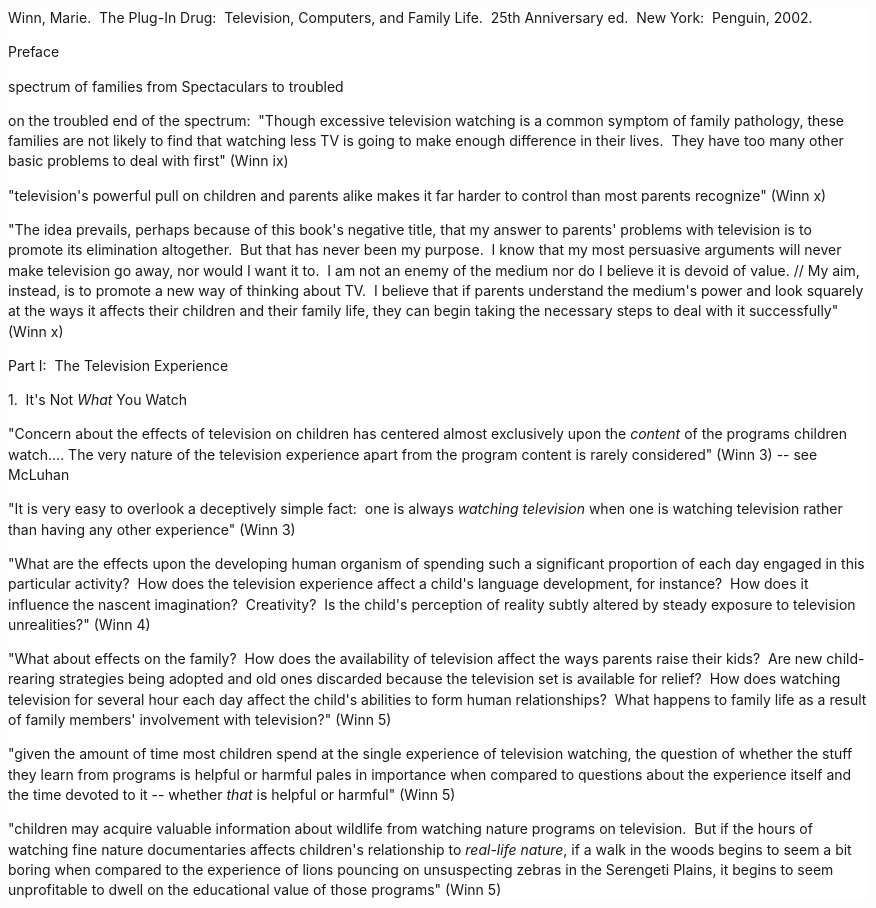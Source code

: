 Winn, Marie.  The Plug-In Drug:  Television, Computers, and Family Life.  25th Anniversary ed.  New York:  Penguin, 2002.


Preface

spectrum of families from Spectaculars to troubled

on the troubled end of the spectrum:  "Though excessive television watching is a common symptom of family pathology, these families are not likely to find that watching less TV is going to make enough difference in their lives.  They have too many other basic problems to deal with first" (Winn ix)

"television's powerful pull on children and parents alike makes it far harder to control than most parents recognize" (Winn x)

"The idea prevails, perhaps because of this book's negative title, that my answer to parents' problems with television is to promote its elimination altogether.  But that has never been my purpose.  I know that my most persuasive arguments will never make television go away, nor would I want it to.  I am not an enemy of the medium nor do I believe it is devoid of value. // My aim, instead, is to promote a new way of thinking about TV.  I believe that if parents understand the medium's power and look squarely at the ways it affects their children and their family life, they can begin taking the necessary steps to deal with it successfully" (Winn x)
 

Part I:  The Television Experience

1.  It's Not *What* You Watch

"Concern about the effects of television on children has centered almost exclusively upon the *content* of the programs children watch.... The very nature of the television experience apart from the program content is rarely considered" (Winn 3) -- see McLuhan

"It is very easy to overlook a deceptively simple fact:  one is always *watching television* when one is watching television rather than having any other experience" (Winn 3)

"What are the effects upon the developing human organism of spending such a significant proportion of each day engaged in this particular activity?  How does the television experience affect a child's language development, for instance?  How does it influence the nascent imagination?  Creativity?  Is the child's perception of reality subtly altered by steady exposure to television unrealities?" (Winn 4)

"What about effects on the family?  How does the availability of television affect the ways parents raise their kids?  Are new child-rearing strategies being adopted and old ones discarded because the television set is available for relief?  How does watching television for several hour each day affect the child's abilities to form human relationships?  What happens to family life as a result of family members' involvement with television?" (Winn 5)

"given the amount of time most children spend at the single experience of television watching, the question of whether the stuff they learn from programs is helpful or harmful pales in importance when compared to questions about the experience itself and the time devoted to it -- whether *that* is helpful or harmful" (Winn 5)

"children may acquire valuable information about wildlife from watching nature programs on television.  But if the hours of watching fine nature documentaries affects children's relationship to *real-life nature*, if a walk in the woods begins to seem a bit boring when compared to the experience of lions pouncing on unsuspecting zebras in the Serengeti Plains, it begins to seem unprofitable to dwell on the educational value of those programs" (Winn 5)
